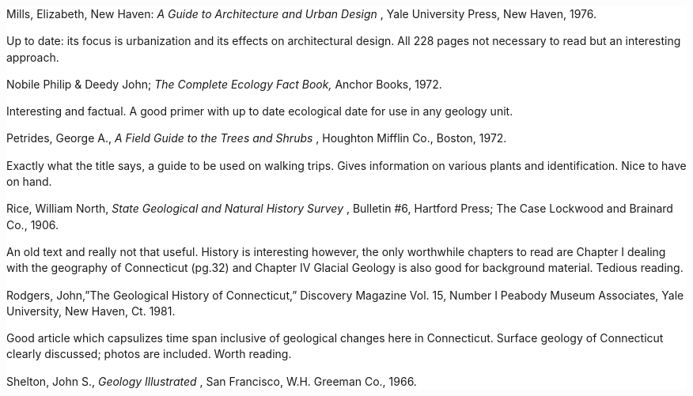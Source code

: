 <p>
Mills, Elizabeth, New Haven:
<i>
A Guide to Architecture and Urban
</i>
<i>
Design
</i>
, Yale University Press, New Haven, 1976.
</p>
<p>
Up to date: its focus is urbanization and its effects on architectural design. All 228 pages not necessary to read but an interesting approach.
</p>
<p>
Nobile Philip &amp; Deedy John;
<i>
The Complete Ecology Fact Book,
</i>
Anchor Books, 1972.
</p>
<p>
Interesting and factual. A good primer with up to date ecological date for use in any geology unit.
</p>
<p>
Petrides, George A.,
<i>
A Field Guide to the Trees and Shrubs
</i>
, Houghton Mifflin Co., Boston, 1972.
</p>
<p>
Exactly what the title says, a guide to be used on walking trips. Gives information on various plants and identification. Nice to have on hand.
</p>
<p>
Rice, William North,
<i>
State Geological and Natural History Survey
</i>
, Bulletin #6, Hartford Press; The Case Lockwood and Brainard Co., 1906.
</p>
<p>
An old text and really not that useful. History is interesting however, the only worthwhile chapters to read are Chapter I dealing with the geography of Connecticut (pg.32) and Chapter IV Glacial Geology is also good for background material. Tedious reading.
</p>
<p>
Rodgers, John,”The Geological History of Connecticut,” Discovery Magazine Vol. 15, Number I Peabody Museum Associates, Yale University, New Haven, Ct. 1981.
</p>
<p>
Good article which capsulizes time span inclusive of geological changes here in Connecticut. Surface geology of Connecticut clearly discussed; photos are included. Worth reading.
</p>
<p>
Shelton, John S.,
<i>
Geology Illustrated
</i>
, San Francisco, W.H. Greeman Co., 1966.
</p>
<p>